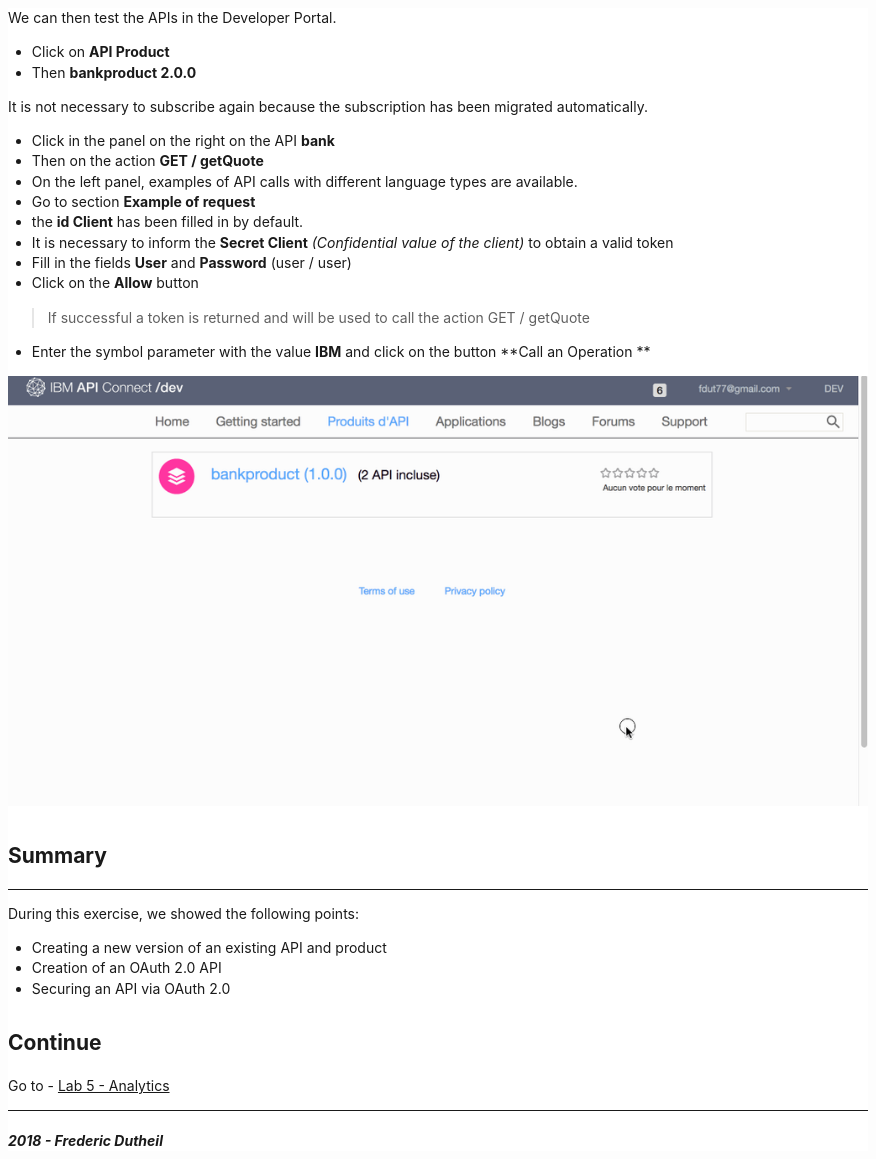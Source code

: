 


We can then test the APIs in the Developer Portal.

- Click on **API Product**
- Then **bankproduct 2.0.0**

It is not necessary to subscribe again because the subscription has been migrated automatically.

- Click in the panel on the right on the API **bank**
- Then on the action **GET / getQuote**
- On the left panel, examples of API calls with different language types are available.
- Go to section **Example of request**
- the **id Client** has been filled in by default.
- It is necessary to inform the **Secret Client** *(Confidential value of the client)* to obtain a valid token
- Fill in the fields **User** and **Password** (user / user)
- Click on the **Allow** button

> If successful a token is returned and will be used to call the action GET / getQuote

- Enter the symbol parameter with the value **IBM** and click on the button **Call an Operation **

![alt](img/testoauthapi.gif)

## Summary
---

During this exercise, we showed the following points:
 
- Creating a new version of an existing API and product
- Creation of an OAuth 2.0 API
- Securing an API via OAuth 2.0


## Continue

Go to - [Lab 5 - Analytics](/tw_en/labs/lab05.md)

---
##### 2018 - Frederic Dutheil